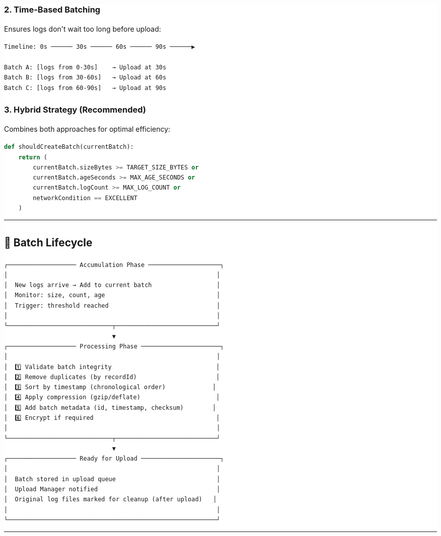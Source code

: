 ### 2. Time-Based Batching
Ensures logs don't wait too long before upload:

```
Timeline: 0s ────── 30s ────── 60s ────── 90s ──────▶

Batch A: [logs from 0-30s]    → Upload at 30s
Batch B: [logs from 30-60s]   → Upload at 60s  
Batch C: [logs from 60-90s]   → Upload at 90s
```

### 3. Hybrid Strategy (Recommended)
Combines both approaches for optimal efficiency:

```python
def shouldCreateBatch(currentBatch):
    return (
        currentBatch.sizeBytes >= TARGET_SIZE_BYTES or
        currentBatch.ageSeconds >= MAX_AGE_SECONDS or
        currentBatch.logCount >= MAX_LOG_COUNT or
        networkCondition == EXCELLENT
    )
```

---

## 🔄 Batch Lifecycle

```
┌─────────────────── Accumulation Phase ────────────────────┐
│                                                          │
│  New logs arrive → Add to current batch                  │
│  Monitor: size, count, age                               │
│  Trigger: threshold reached                              │
│                                                          │
└─────────────────────────────┬────────────────────────────┘
                              ▼
┌─────────────────── Processing Phase ──────────────────────┐
│                                                          │
│  1️⃣ Validate batch integrity                             │
│  2️⃣ Remove duplicates (by recordId)                      │
│  3️⃣ Sort by timestamp (chronological order)             │
│  4️⃣ Apply compression (gzip/deflate)                     │
│  5️⃣ Add batch metadata (id, timestamp, checksum)        │
│  6️⃣ Encrypt if required                                  │
│                                                          │
└─────────────────────────────┬────────────────────────────┘
                              ▼
┌─────────────────── Ready for Upload ──────────────────────┐
│                                                          │
│  Batch stored in upload queue                            │
│  Upload Manager notified                                 │
│  Original log files marked for cleanup (after upload)   │
│                                                          │
└──────────────────────────────────────────────────────────┘
```

---